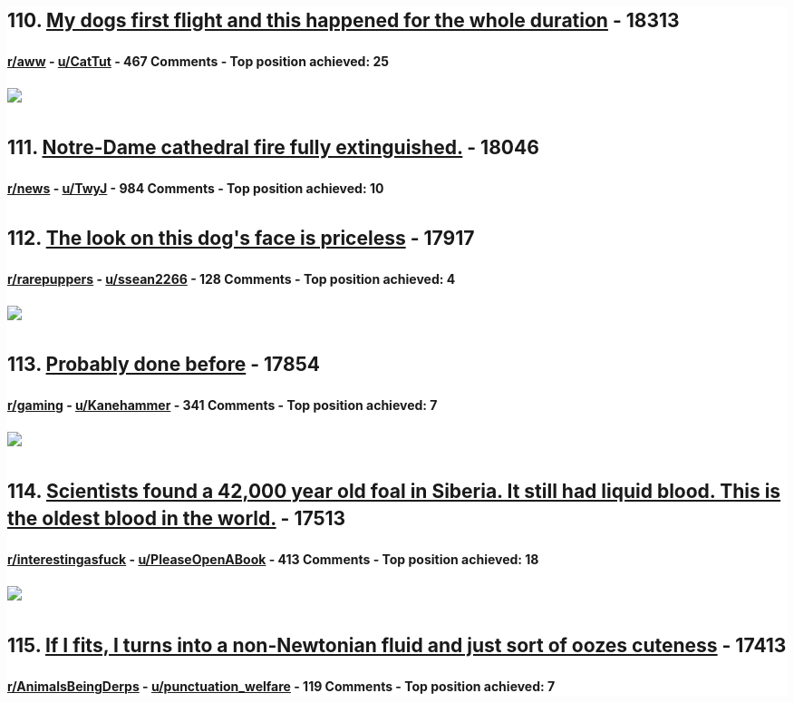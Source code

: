 ## 110. [My dogs first flight and this happened for the whole duration](http://reddit.com/r/aww/comments/bdxnrw/my_dogs_first_flight_and_this_happened_for_the/) - 18313
#### [r/aww](http://reddit.com/r/aww) - [u/CatTut](http://reddit.com/u/CatTut) - 467 Comments - Top position achieved: 25

<a href="https://v.redd.it/ucpo482iaos21"><img src="https://b.thumbs.redditmedia.com/vyCXqcEGSy-KsRy3wU0MU6nTpeORq9EQTkP2EjEfpwM.jpg"></img></a>

## 111. [Notre-Dame cathedral fire fully extinguished.](http://reddit.com/r/news/comments/bdrenb/notredame_cathedral_fire_fully_extinguished/) - 18046
#### [r/news](http://reddit.com/r/news) - [u/TwyJ](http://reddit.com/u/TwyJ) - 984 Comments - Top position achieved: 10

## 112. [The look on this dog's face is priceless](http://reddit.com/r/rarepuppers/comments/bdr0pi/the_look_on_this_dogs_face_is_priceless/) - 17917
#### [r/rarepuppers](http://reddit.com/r/rarepuppers) - [u/ssean2266](http://reddit.com/u/ssean2266) - 128 Comments - Top position achieved: 4

<a href="https://i.imgur.com/7ombjMe.jpg"><img src="https://b.thumbs.redditmedia.com/t0zk38LA4Vr70y3VXEGh67zO9RNTbjgDfo5IX56PP-E.jpg"></img></a>

## 113. [Probably done before](http://reddit.com/r/gaming/comments/be0kj2/probably_done_before/) - 17854
#### [r/gaming](http://reddit.com/r/gaming) - [u/Kanehammer](http://reddit.com/u/Kanehammer) - 341 Comments - Top position achieved: 7

<a href="https://i.redd.it/bdrptmmbkps21.jpg"><img src="https://a.thumbs.redditmedia.com/ikkBJbUoA8cjoobdMBD5MS4iVrRVwHwzn-RC-4FHuQ4.jpg"></img></a>

## 114. [Scientists found a 42,000 year old foal in Siberia. It still had liquid blood. This is the oldest blood in the world.](http://reddit.com/r/interestingasfuck/comments/bdzwbd/scientists_found_a_42000_year_old_foal_in_siberia/) - 17513
#### [r/interestingasfuck](http://reddit.com/r/interestingasfuck) - [u/PleaseOpenABook](http://reddit.com/u/PleaseOpenABook) - 413 Comments - Top position achieved: 18

<a href="https://i.imgur.com/yi0man0.jpg"><img src="https://b.thumbs.redditmedia.com/GfIp6P_dj9JAZChDfOsXN1GP107oD32GpEuH6lehRWg.jpg"></img></a>

## 115. [If I fits, I turns into a non-Newtonian fluid and just sort of oozes cuteness](http://reddit.com/r/AnimalsBeingDerps/comments/bdslfl/if_i_fits_i_turns_into_a_nonnewtonian_fluid_and/) - 17413
#### [r/AnimalsBeingDerps](http://reddit.com/r/AnimalsBeingDerps) - [u/punctuation_welfare](http://reddit.com/u/punctuation_welfare) - 119 Comments - Top position achieved: 7

